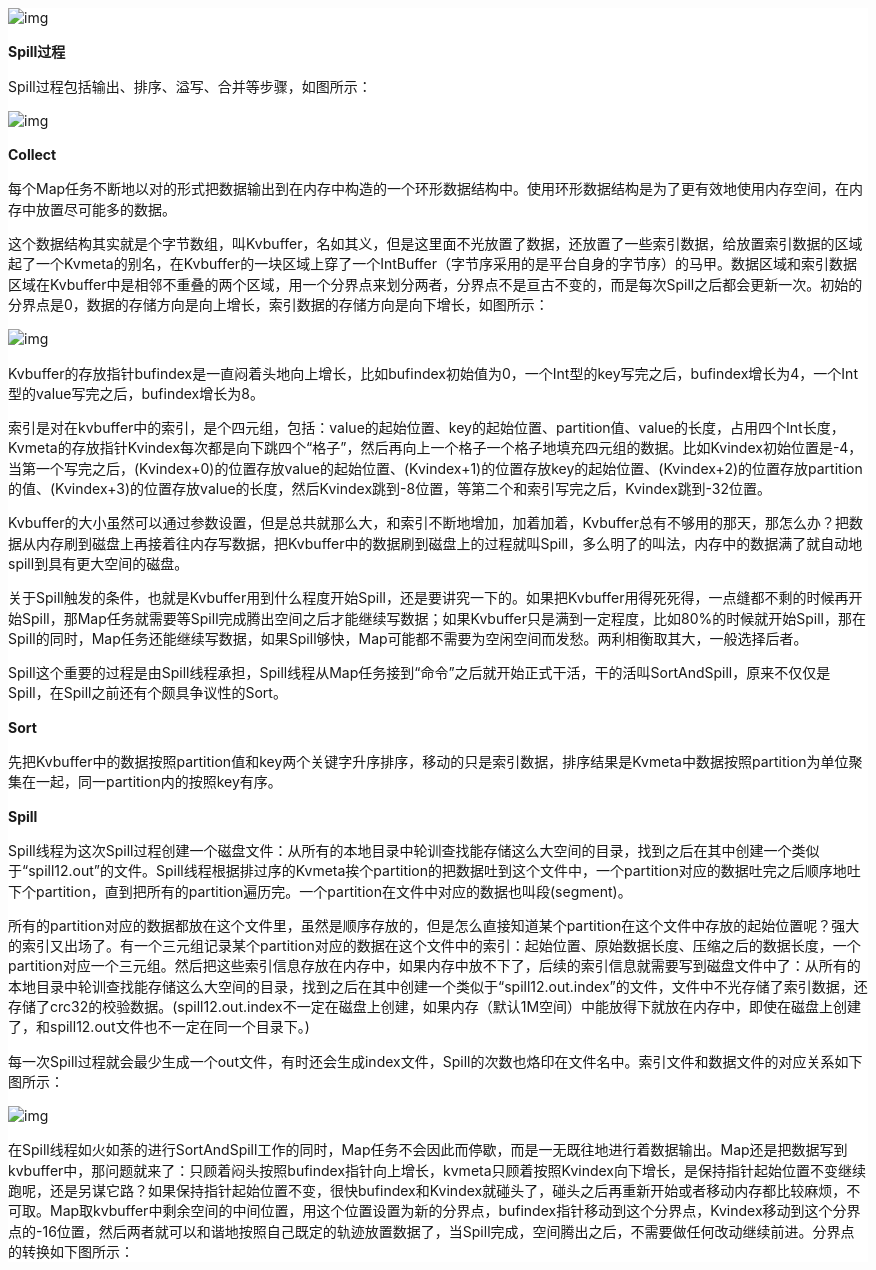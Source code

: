 ![img](https://images2018.cnblogs.com/blog/1228818/201803/1228818-20180321083504916-1942630366.png)

**Spill过程**

Spill过程包括输出、排序、溢写、合并等步骤，如图所示：

![img](https://images2018.cnblogs.com/blog/1228818/201803/1228818-20180321083605120-770489646.png)

**Collect**

每个Map任务不断地以对的形式把数据输出到在内存中构造的一个环形数据结构中。使用环形数据结构是为了更有效地使用内存空间，在内存中放置尽可能多的数据。

这个数据结构其实就是个字节数组，叫Kvbuffer，名如其义，但是这里面不光放置了数据，还放置了一些索引数据，给放置索引数据的区域起了一个Kvmeta的别名，在Kvbuffer的一块区域上穿了一个IntBuffer（字节序采用的是平台自身的字节序）的马甲。数据区域和索引数据区域在Kvbuffer中是相邻不重叠的两个区域，用一个分界点来划分两者，分界点不是亘古不变的，而是每次Spill之后都会更新一次。初始的分界点是0，数据的存储方向是向上增长，索引数据的存储方向是向下增长，如图所示：

![img](https://images2018.cnblogs.com/blog/1228818/201803/1228818-20180321083814970-49385953.png)

Kvbuffer的存放指针bufindex是一直闷着头地向上增长，比如bufindex初始值为0，一个Int型的key写完之后，bufindex增长为4，一个Int型的value写完之后，bufindex增长为8。

索引是对在kvbuffer中的索引，是个四元组，包括：value的起始位置、key的起始位置、partition值、value的长度，占用四个Int长度，Kvmeta的存放指针Kvindex每次都是向下跳四个“格子”，然后再向上一个格子一个格子地填充四元组的数据。比如Kvindex初始位置是-4，当第一个写完之后，(Kvindex+0)的位置存放value的起始位置、(Kvindex+1)的位置存放key的起始位置、(Kvindex+2)的位置存放partition的值、(Kvindex+3)的位置存放value的长度，然后Kvindex跳到-8位置，等第二个和索引写完之后，Kvindex跳到-32位置。

Kvbuffer的大小虽然可以通过参数设置，但是总共就那么大，和索引不断地增加，加着加着，Kvbuffer总有不够用的那天，那怎么办？把数据从内存刷到磁盘上再接着往内存写数据，把Kvbuffer中的数据刷到磁盘上的过程就叫Spill，多么明了的叫法，内存中的数据满了就自动地spill到具有更大空间的磁盘。

关于Spill触发的条件，也就是Kvbuffer用到什么程度开始Spill，还是要讲究一下的。如果把Kvbuffer用得死死得，一点缝都不剩的时候再开始Spill，那Map任务就需要等Spill完成腾出空间之后才能继续写数据；如果Kvbuffer只是满到一定程度，比如80%的时候就开始Spill，那在Spill的同时，Map任务还能继续写数据，如果Spill够快，Map可能都不需要为空闲空间而发愁。两利相衡取其大，一般选择后者。

Spill这个重要的过程是由Spill线程承担，Spill线程从Map任务接到“命令”之后就开始正式干活，干的活叫SortAndSpill，原来不仅仅是Spill，在Spill之前还有个颇具争议性的Sort。

**Sort**

先把Kvbuffer中的数据按照partition值和key两个关键字升序排序，移动的只是索引数据，排序结果是Kvmeta中数据按照partition为单位聚集在一起，同一partition内的按照key有序。

**Spill**

Spill线程为这次Spill过程创建一个磁盘文件：从所有的本地目录中轮训查找能存储这么大空间的目录，找到之后在其中创建一个类似于“spill12.out”的文件。Spill线程根据排过序的Kvmeta挨个partition的把数据吐到这个文件中，一个partition对应的数据吐完之后顺序地吐下个partition，直到把所有的partition遍历完。一个partition在文件中对应的数据也叫段(segment)。

所有的partition对应的数据都放在这个文件里，虽然是顺序存放的，但是怎么直接知道某个partition在这个文件中存放的起始位置呢？强大的索引又出场了。有一个三元组记录某个partition对应的数据在这个文件中的索引：起始位置、原始数据长度、压缩之后的数据长度，一个partition对应一个三元组。然后把这些索引信息存放在内存中，如果内存中放不下了，后续的索引信息就需要写到磁盘文件中了：从所有的本地目录中轮训查找能存储这么大空间的目录，找到之后在其中创建一个类似于“spill12.out.index”的文件，文件中不光存储了索引数据，还存储了crc32的校验数据。(spill12.out.index不一定在磁盘上创建，如果内存（默认1M空间）中能放得下就放在内存中，即使在磁盘上创建了，和spill12.out文件也不一定在同一个目录下。)

每一次Spill过程就会最少生成一个out文件，有时还会生成index文件，Spill的次数也烙印在文件名中。索引文件和数据文件的对应关系如下图所示：

![img](https://images2018.cnblogs.com/blog/1228818/201803/1228818-20180321083927742-1030906351.png)

在Spill线程如火如荼的进行SortAndSpill工作的同时，Map任务不会因此而停歇，而是一无既往地进行着数据输出。Map还是把数据写到kvbuffer中，那问题就来了：只顾着闷头按照bufindex指针向上增长，kvmeta只顾着按照Kvindex向下增长，是保持指针起始位置不变继续跑呢，还是另谋它路？如果保持指针起始位置不变，很快bufindex和Kvindex就碰头了，碰头之后再重新开始或者移动内存都比较麻烦，不可取。Map取kvbuffer中剩余空间的中间位置，用这个位置设置为新的分界点，bufindex指针移动到这个分界点，Kvindex移动到这个分界点的-16位置，然后两者就可以和谐地按照自己既定的轨迹放置数据了，当Spill完成，空间腾出之后，不需要做任何改动继续前进。分界点的转换如下图所示：
